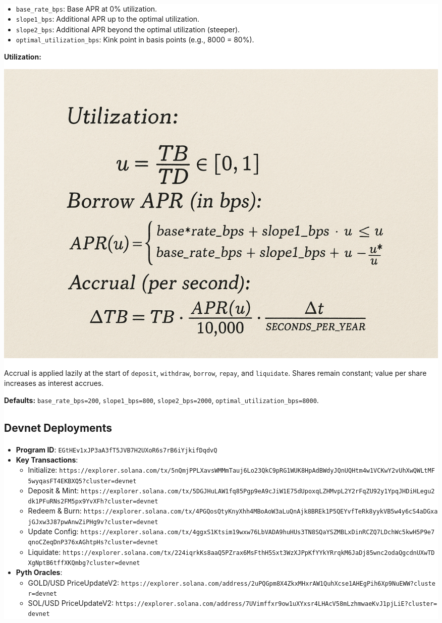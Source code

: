 - `base_rate_bps`: Base APR at 0% utilization.
- `slope1_bps`: Additional APR up to the optimal utilization.
- `slope2_bps`: Additional APR beyond the optimal utilization (steeper).
- `optimal_utilization_bps`: Kink point in basis points (e.g., 8000 = 80%).

**Utilization:**





![](Frontend/asset/interest1.png)

Accrual is applied lazily at the start of `deposit`, `withdraw`, `borrow`, `repay`, and `liquidate`. Shares remain constant; value per share increases as interest accrues.

**Defaults:** `base_rate_bps=200`, `slope1_bps=800`, `slope2_bps=2000`, `optimal_utilization_bps=8000`.

## Devnet Deployments

- **Program ID**: `EGtHEv1xJP3aA3fT5JVB7H2UXoR6s7rB6iYjkifDqdvQ`
- **Key Transactions**:
  - Initialize: `https://explorer.solana.com/tx/5nQmjPPLXavsWMMmTauj6Lo23QkC9pRG1WUK8HpAdBWdyJQnUQHtm4w1VCKwY2vUhXwQWLtMF5wyqasFT4EKBXQ5?cluster=devnet`
  - Deposit & Mint: `https://explorer.solana.com/tx/5DGJHuLAW1fq85Pgp9eA9cJiW1E75dUpoxqLZHMvpL2Y2rFqZU92y1YpqJHDiHLegu2dk1PFuRNs2FM5px9YvXFh?cluster=devnet`
  - Redeem & Burn: `https://explorer.solana.com/tx/4PGQosQtyKnyXhh4MBoAoW3aLuQnAjk8BREk1P5QEYvfTeRk8yykVB5w4y6cS4aDGxajGJxw3J87pwAnwZiPHg9v?cluster=devnet`
  - Update Config: `https://explorer.solana.com/tx/4ggxS1Ktsim19wxw76LbVADA9huHUs3TN8SQaYSZMBLxDinRCZQ7LDchWc5kwH5P9e7qnoCZeqDnP376xAGhtpHs?cluster=devnet`
  - Liquidate: `https://explorer.solana.com/tx/224iqrkKs8aaQ5PZrax6MsFthH5Sxt3WzXJPpKfYYkYRrqkM6JaDj85wnc2odaQgcdnUXwTDXgNptB6tffXKQmbg?cluster=devnet`
- **Pyth Oracles**:
  - GOLD/USD PriceUpdateV2: `https://explorer.solana.com/address/2uPQGpm8X4ZkxMHxrAW1QuhXcse1AHEgPih6Xp9NuEWW?cluster=devnet`
  - SOL/USD PriceUpdateV2: `https://explorer.solana.com/address/7UVimffxr9ow1uXYxsr4LHAcV58mLzhmwaeKvJ1pjLiE?cluster=devnet`
